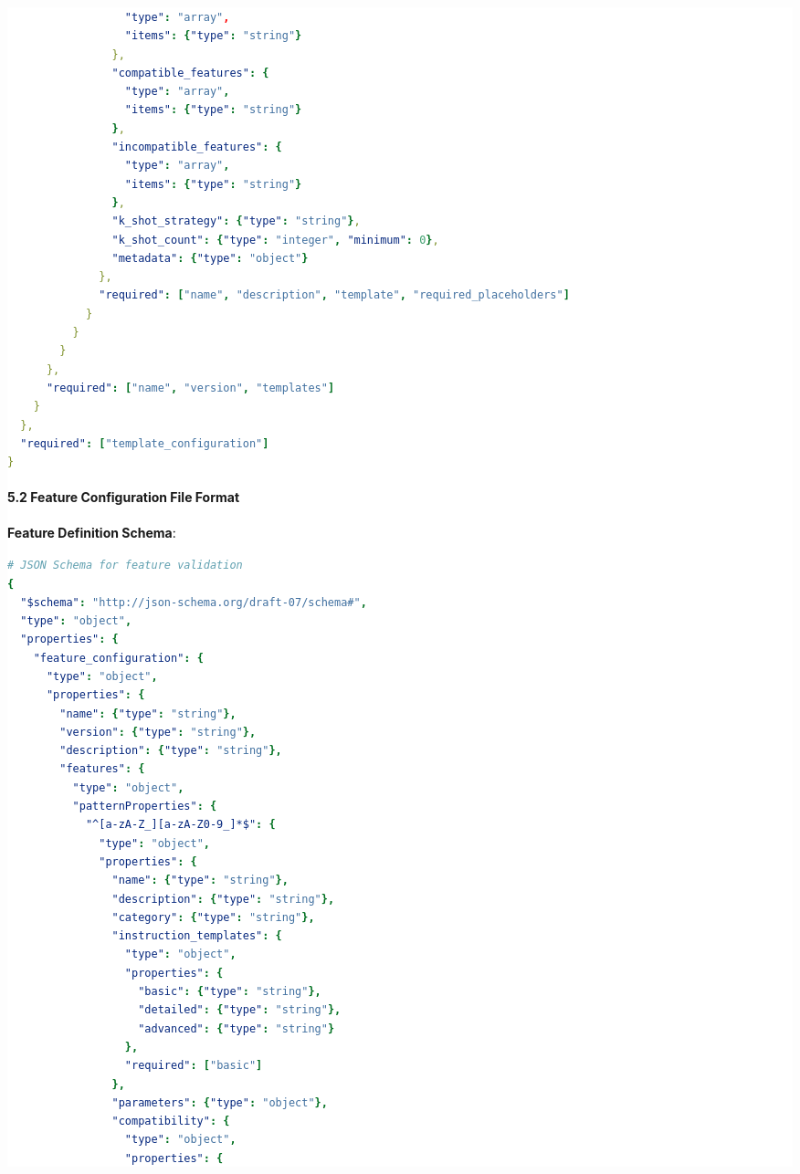 ```yaml
                  "type": "array",
                  "items": {"type": "string"}
                },
                "compatible_features": {
                  "type": "array",
                  "items": {"type": "string"}
                },
                "incompatible_features": {
                  "type": "array",
                  "items": {"type": "string"}
                },
                "k_shot_strategy": {"type": "string"},
                "k_shot_count": {"type": "integer", "minimum": 0},
                "metadata": {"type": "object"}
              },
              "required": ["name", "description", "template", "required_placeholders"]
            }
          }
        }
      },
      "required": ["name", "version", "templates"]
    }
  },
  "required": ["template_configuration"]
}
```

#### 5.2 Feature Configuration File Format

**Feature Definition Schema**:
```yaml
# JSON Schema for feature validation
{
  "$schema": "http://json-schema.org/draft-07/schema#",
  "type": "object",
  "properties": {
    "feature_configuration": {
      "type": "object",
      "properties": {
        "name": {"type": "string"},
        "version": {"type": "string"},
        "description": {"type": "string"},
        "features": {
          "type": "object",
          "patternProperties": {
            "^[a-zA-Z_][a-zA-Z0-9_]*$": {
              "type": "object",
              "properties": {
                "name": {"type": "string"},
                "description": {"type": "string"},
                "category": {"type": "string"},
                "instruction_templates": {
                  "type": "object",
                  "properties": {
                    "basic": {"type": "string"},
                    "detailed": {"type": "string"},
                    "advanced": {"type": "string"}
                  },
                  "required": ["basic"]
                },
                "parameters": {"type": "object"},
                "compatibility": {
                  "type": "object",
                  "properties": {
```